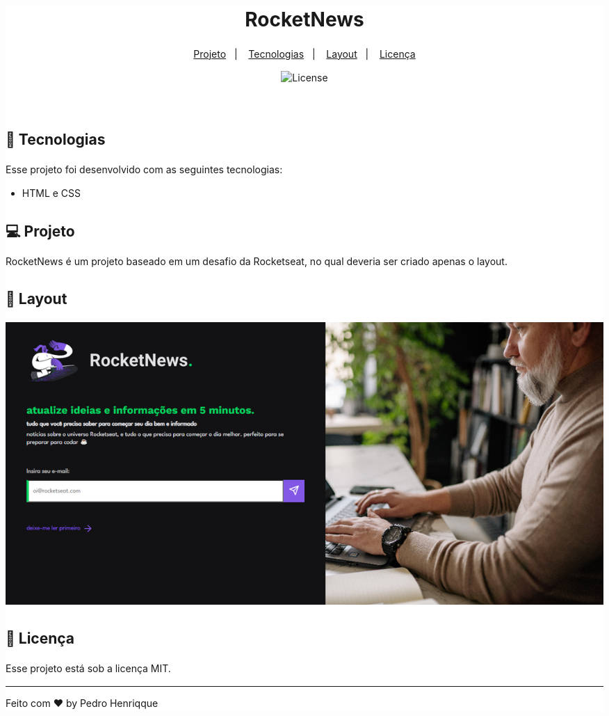 <h1 align="center"> RocketNews </h1>

<p align="center">
<a href="#-projeto">Projeto</a>&nbsp;&nbsp;&nbsp;|&nbsp;&nbsp;&nbsp;
  <a href="#-tecnologias">Tecnologias</a>&nbsp;&nbsp;&nbsp;|&nbsp;&nbsp;&nbsp;
  <a href="#-layout">Layout</a>&nbsp;&nbsp;&nbsp;|&nbsp;&nbsp;&nbsp;
  <a href="#memo-licença">Licença</a>
</p>

<p align="center">
  <img alt="License" src="https://img.shields.io/static/v1?label=license&message=MIT&color=49AA26&labelColor=000000">
</p>

<br>

## 🚀 Tecnologias

Esse projeto foi desenvolvido com as seguintes tecnologias:

- HTML e CSS

## 💻 Projeto

RocketNews é um projeto baseado em um desafio da Rocketseat, no qual deveria ser criado apenas o layout.

## 🔖 Layout

<p align="center">
  <img alt="rocketpay" src=".github/preview.png" width="100%">
</p>

## :memo: Licença

Esse projeto está sob a licença MIT.

---

Feito com ❤️ by Pedro Henriqque